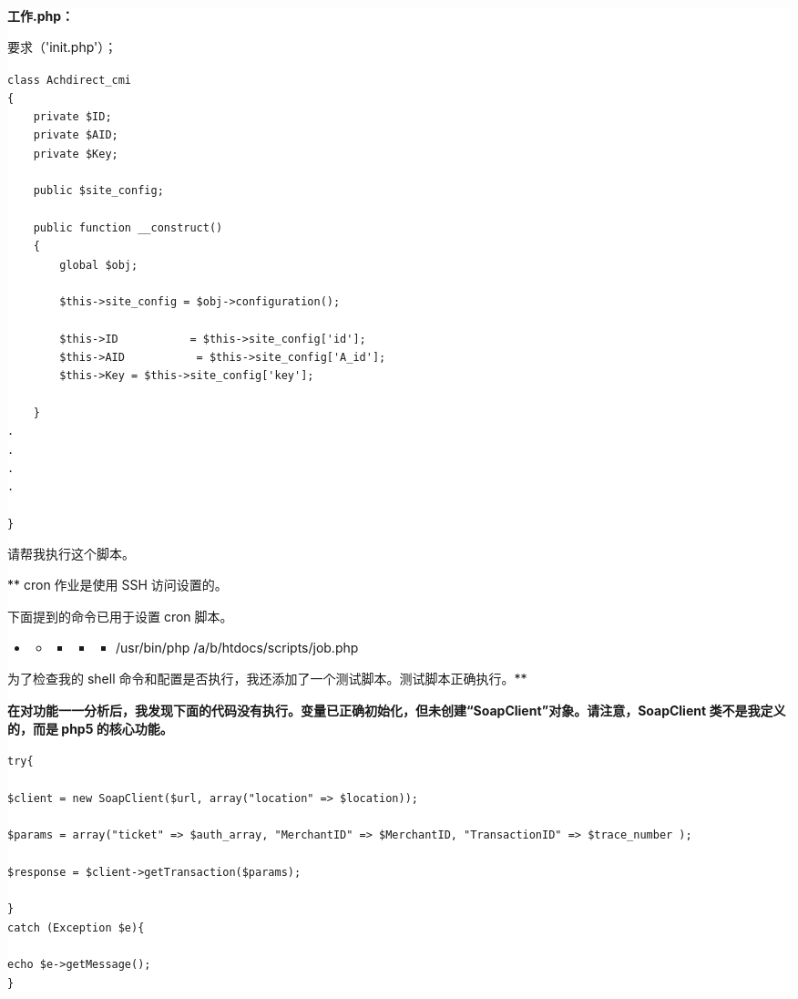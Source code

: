 **工作.php：**

要求（'init.php'）；

```
class Achdirect_cmi
{
    private $ID;
    private $AID;
    private $Key;

    public $site_config;

    public function __construct()
    {
        global $obj;

        $this->site_config = $obj->configuration();

        $this->ID           = $this->site_config['id']; 
        $this->AID           = $this->site_config['A_id'];
        $this->Key = $this->site_config['key'];     

    }
.
.
.
.

} 
```

请帮我执行这个脚本。

** cron 作业是使用 SSH 访问设置的。

下面提到的命令已用于设置 cron 脚本。

*   *   *   *   *   /usr/bin/php /a/b/htdocs/scripts/job.php

为了检查我的 shell 命令和配置是否执行，我还添加了一个测试脚本。测试脚本正确执行。**

**在对功能一一分析后，我发现下面的代码没有执行。变量已正确初始化，但未创建“SoapClient”对象。请注意，SoapClient 类不是我定义的，而是 php5 的核心功能。**

```
try{

$client = new SoapClient($url, array("location" => $location));

$params = array("ticket" => $auth_array, "MerchantID" => $MerchantID, "TransactionID" => $trace_number );

$response = $client->getTransaction($params);

}
catch (Exception $e){ 

echo $e->getMessage();
} 
```
